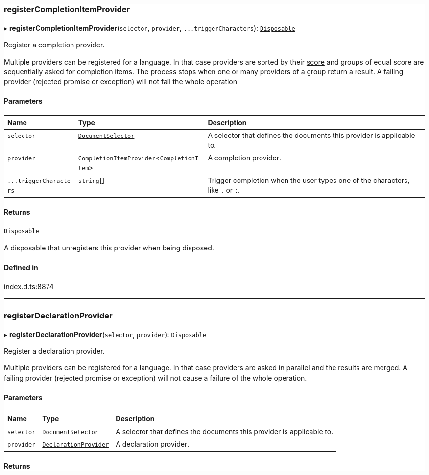 ### registerCompletionItemProvider

▸ **registerCompletionItemProvider**(`selector`, `provider`, `...triggerCharacters`): [`Disposable`](../classes/cloudide_plugin_.Disposable.md)

Register a completion provider.

Multiple providers can be registered for a language. In that case providers are sorted
by their [score](#languages.match) and groups of equal score are sequentially asked for
completion items. The process stops when one or many providers of a group return a
result. A failing provider (rejected promise or exception) will not fail the whole
operation.

#### Parameters

| Name | Type | Description |
| :------ | :------ | :------ |
| `selector` | [`DocumentSelector`](_cloudide_plugin_.md#documentselector) | A selector that defines the documents this provider is applicable to. |
| `provider` | [`CompletionItemProvider`](../interfaces/cloudide_plugin_.CompletionItemProvider.md)<[`CompletionItem`](../classes/cloudide_plugin_.CompletionItem.md)\> | A completion provider. |
| `...triggerCharacters` | `string`[] | Trigger completion when the user types one of the characters, like `.` or `:`. |

#### Returns

[`Disposable`](../classes/cloudide_plugin_.Disposable.md)

A [disposable](#Disposable) that unregisters this provider when being disposed.

#### Defined in

[index.d.ts:8874](https://github.com/shuyaqian/cloudide-plugin-api/blob/26b31b9/index.d.ts#L8874)

___

### registerDeclarationProvider

▸ **registerDeclarationProvider**(`selector`, `provider`): [`Disposable`](../classes/cloudide_plugin_.Disposable.md)

Register a declaration provider.

Multiple providers can be registered for a language. In that case providers are asked in
parallel and the results are merged. A failing provider (rejected promise or exception) will
not cause a failure of the whole operation.

#### Parameters

| Name | Type | Description |
| :------ | :------ | :------ |
| `selector` | [`DocumentSelector`](_cloudide_plugin_.md#documentselector) | A selector that defines the documents this provider is applicable to. |
| `provider` | [`DeclarationProvider`](../interfaces/cloudide_plugin_.DeclarationProvider.md) | A declaration provider. |

#### Returns
